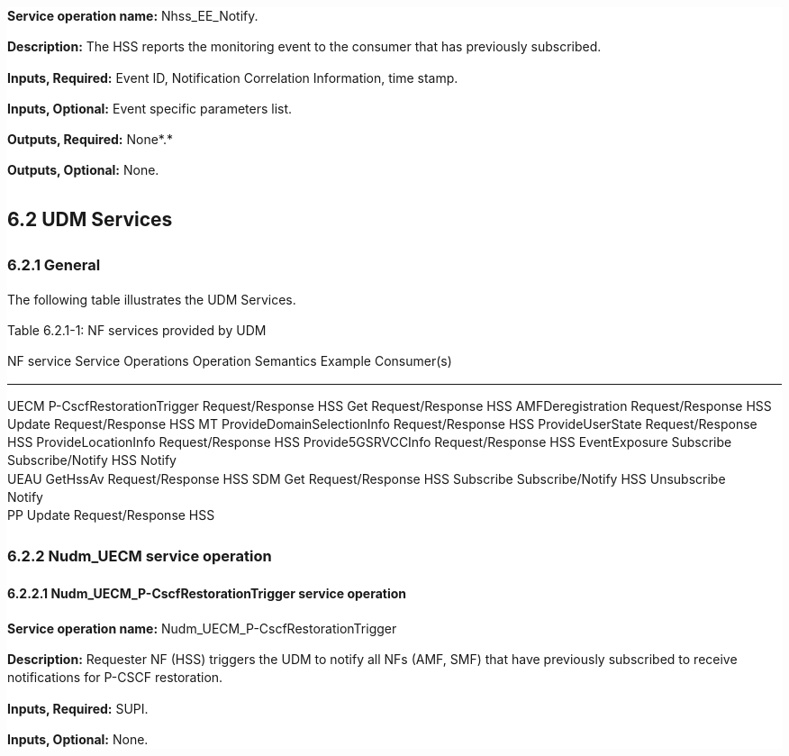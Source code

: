 **Service operation name:** Nhss\_EE\_Notify.

**Description:** The HSS reports the monitoring event to the consumer
that has previously subscribed.

**Inputs, Required:** Event ID, Notification Correlation Information,
time stamp.

**Inputs, Optional:** Event specific parameters list.

**Outputs, Required:** None*.*

**Outputs, Optional:** None.

6.2 UDM Services
----------------

### 6.2.1 General

The following table illustrates the UDM Services.

Table 6.2.1-1: NF services provided by UDM

  NF service      Service Operations           Operation Semantics   Example Consumer(s)
  --------------- ---------------------------- --------------------- ---------------------
  UECM            P-CscfRestorationTrigger     Request/Response      HSS
                  Get                          Request/Response      HSS
                  AMFDeregistration            Request/Response      HSS
                  Update                       Request/Response      HSS
  MT              ProvideDomainSelectionInfo   Request/Response      HSS
                  ProvideUserState             Request/Response      HSS
                  ProvideLocationInfo          Request/Response      HSS
                  Provide5GSRVCCInfo           Request/Response      HSS
  EventExposure   Subscribe                    Subscribe/Notify      HSS
                  Notify                                             
  UEAU            GetHssAv                     Request/Response      HSS
  SDM             Get                          Request/Response      HSS
                  Subscribe                    Subscribe/Notify      HSS
                  Unsubscribe                                        
                  Notify                                             
  PP              Update                       Request/Response      HSS

### 6.2.2 Nudm\_UECM service operation

#### 6.2.2.1 Nudm\_UECM\_P-CscfRestorationTrigger service operation

**Service operation name:** Nudm\_UECM\_P-CscfRestorationTrigger

**Description:** Requester NF (HSS) triggers the UDM to notify all NFs
(AMF, SMF) that have previously subscribed to receive notifications for
P-CSCF restoration.

**Inputs, Required:** SUPI.

**Inputs, Optional:** None.
